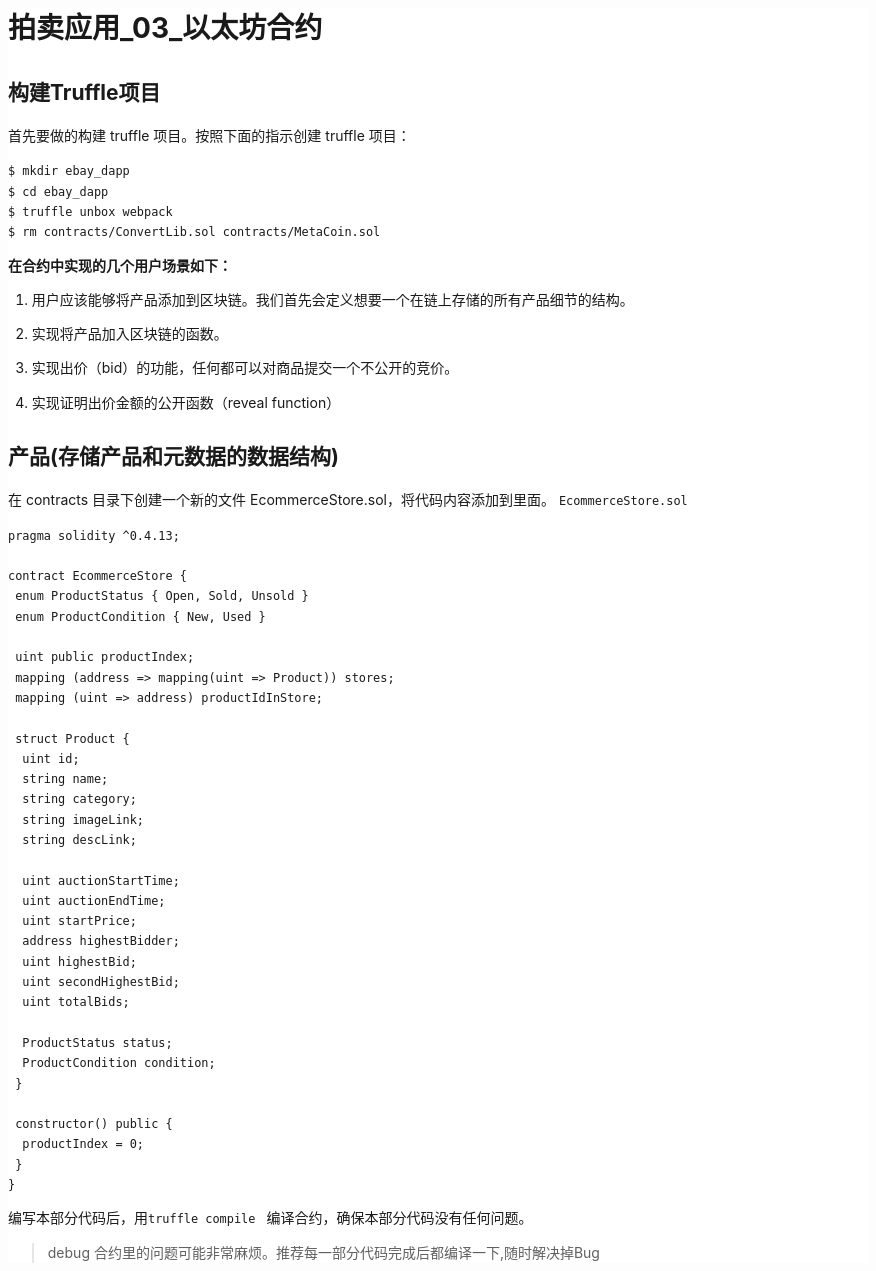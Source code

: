 # 拍卖应用_03_以太坊合约

## 构建Truffle项目

首先要做的构建 truffle 项目。按照下面的指示创建 truffle 项目：
```
$ mkdir ebay_dapp
$ cd ebay_dapp
$ truffle unbox webpack
$ rm contracts/ConvertLib.sol contracts/MetaCoin.sol
```

**在合约中实现的几个用户场景如下：**

1. 用户应该能够将产品添加到区块链。我们首先会定义想要一个在链上存储的所有产品细节的结构。

2. 实现将产品加入区块链的函数。

3. 实现出价（bid）的功能，任何都可以对商品提交一个不公开的竞价。

4. 实现证明出价金额的公开函数（reveal function）

## 产品(存储产品和元数据的数据结构)

在 contracts 目录下创建一个新的文件 EcommerceStore.sol，将代码内容添加到里面。
`EcommerceStore.sol`
```
pragma solidity ^0.4.13;

contract EcommerceStore {
 enum ProductStatus { Open, Sold, Unsold }
 enum ProductCondition { New, Used }

 uint public productIndex;
 mapping (address => mapping(uint => Product)) stores;
 mapping (uint => address) productIdInStore;

 struct Product {
  uint id;
  string name;
  string category;
  string imageLink;
  string descLink;

  uint auctionStartTime;
  uint auctionEndTime;
  uint startPrice;
  address highestBidder;
  uint highestBid;
  uint secondHighestBid;
  uint totalBids;

  ProductStatus status;
  ProductCondition condition;
 }

 constructor() public {
  productIndex = 0;
 }
}
```
编写本部分代码后，用`truffle compile ` 编译合约，确保本部分代码没有任何问题。
> debug 合约里的问题可能非常麻烦。推荐每一部分代码完成后都编译一下,随时解决掉Bug
